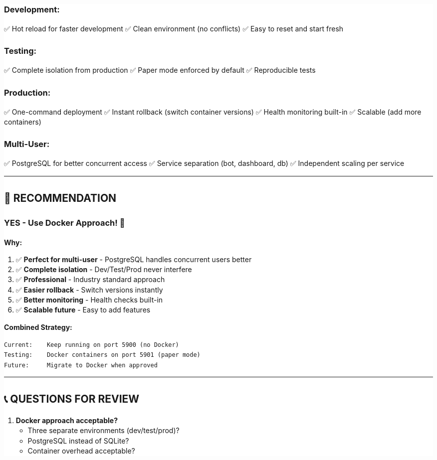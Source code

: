 ### **Development:**
✅ Hot reload for faster development
✅ Clean environment (no conflicts)
✅ Easy to reset and start fresh

### **Testing:**
✅ Complete isolation from production
✅ Paper mode enforced by default
✅ Reproducible tests

### **Production:**
✅ One-command deployment
✅ Instant rollback (switch container versions)
✅ Health monitoring built-in
✅ Scalable (add more containers)

### **Multi-User:**
✅ PostgreSQL for better concurrent access
✅ Service separation (bot, dashboard, db)
✅ Independent scaling per service

---

## 🎯 RECOMMENDATION

### **YES - Use Docker Approach!** 🐳

**Why:**
1. ✅ **Perfect for multi-user** - PostgreSQL handles concurrent users better
2. ✅ **Complete isolation** - Dev/Test/Prod never interfere
3. ✅ **Professional** - Industry standard approach
4. ✅ **Easier rollback** - Switch versions instantly
5. ✅ **Better monitoring** - Health checks built-in
6. ✅ **Scalable future** - Easy to add features

**Combined Strategy:**
```
Current:    Keep running on port 5900 (no Docker)
Testing:    Docker containers on port 5901 (paper mode)
Future:     Migrate to Docker when approved
```

---

## 📞 QUESTIONS FOR REVIEW

1. **Docker approach acceptable?**
   - Three separate environments (dev/test/prod)?
   - PostgreSQL instead of SQLite?
   - Container overhead acceptable?
